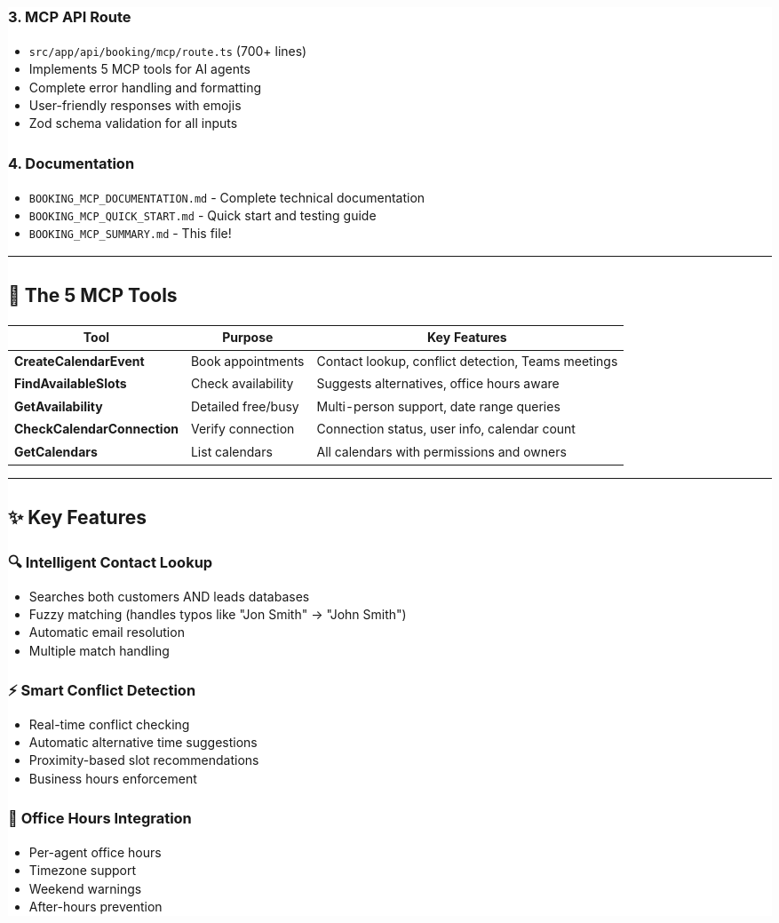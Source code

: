 ### 3. **MCP API Route**
- `src/app/api/booking/mcp/route.ts` (700+ lines)
- Implements 5 MCP tools for AI agents
- Complete error handling and formatting
- User-friendly responses with emojis
- Zod schema validation for all inputs

### 4. **Documentation**
- `BOOKING_MCP_DOCUMENTATION.md` - Complete technical documentation
- `BOOKING_MCP_QUICK_START.md` - Quick start and testing guide
- `BOOKING_MCP_SUMMARY.md` - This file!

---

## 🔧 The 5 MCP Tools

| Tool | Purpose | Key Features |
|------|---------|--------------|
| **CreateCalendarEvent** | Book appointments | Contact lookup, conflict detection, Teams meetings |
| **FindAvailableSlots** | Check availability | Suggests alternatives, office hours aware |
| **GetAvailability** | Detailed free/busy | Multi-person support, date range queries |
| **CheckCalendarConnection** | Verify connection | Connection status, user info, calendar count |
| **GetCalendars** | List calendars | All calendars with permissions and owners |

---

## ✨ Key Features

### 🔍 **Intelligent Contact Lookup**
- Searches both customers AND leads databases
- Fuzzy matching (handles typos like "Jon Smith" → "John Smith")
- Automatic email resolution
- Multiple match handling

### ⚡ **Smart Conflict Detection**
- Real-time conflict checking
- Automatic alternative time suggestions
- Proximity-based slot recommendations
- Business hours enforcement

### 🏢 **Office Hours Integration**
- Per-agent office hours
- Timezone support
- Weekend warnings
- After-hours prevention
